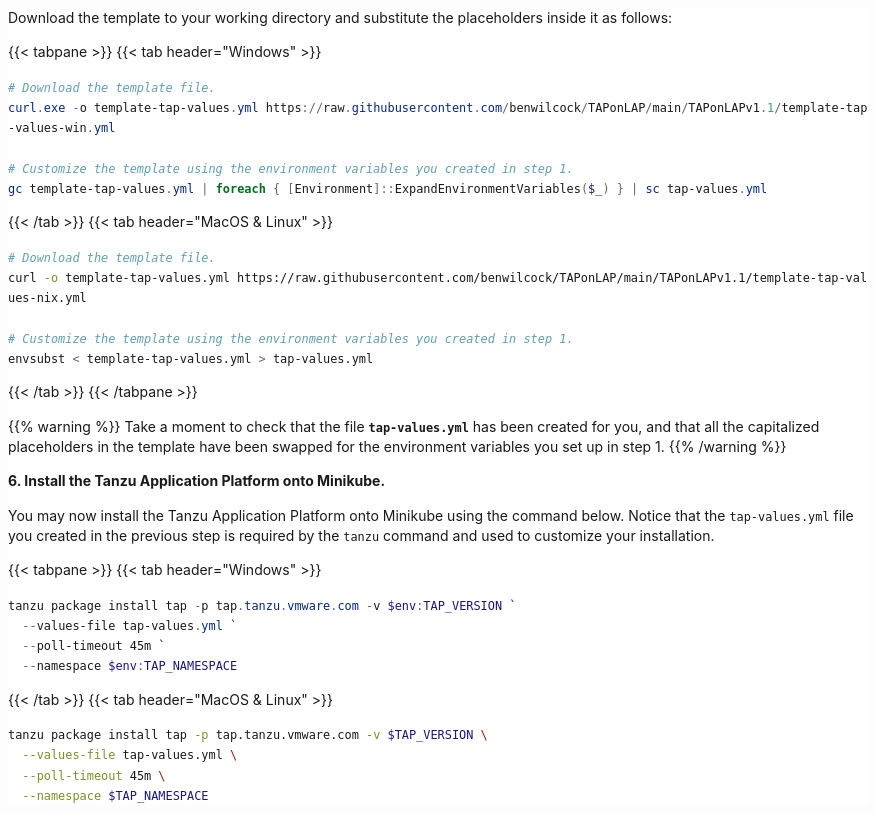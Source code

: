 Download the template to your working directory and substitute the placeholders inside it as follows:

{{< tabpane >}}
{{< tab header="Windows" >}}

```powershell
# Download the template file.
curl.exe -o template-tap-values.yml https://raw.githubusercontent.com/benwilcock/TAPonLAP/main/TAPonLAPv1.1/template-tap-values-win.yml

# Customize the template using the environment variables you created in step 1.
gc template-tap-values.yml | foreach { [Environment]::ExpandEnvironmentVariables($_) } | sc tap-values.yml
```
{{< /tab >}}
{{< tab header="MacOS & Linux" >}}

```sh
# Download the template file.
curl -o template-tap-values.yml https://raw.githubusercontent.com/benwilcock/TAPonLAP/main/TAPonLAPv1.1/template-tap-values-nix.yml

# Customize the template using the environment variables you created in step 1.
envsubst < template-tap-values.yml > tap-values.yml
```

{{< /tab >}}
{{< /tabpane >}}

{{% warning %}}
Take a moment to check that the file <strong>`tap-values.yml`</strong> has been created for you, and that all the capitalized placeholders in the template have been swapped for the environment variables you set up in step 1.
{{% /warning %}}

<strong><p>
6. Install the Tanzu Application Platform onto Minikube.
</strong></p>

You may now install the Tanzu Application Platform onto Minikube using the command below. Notice that the `tap-values.yml` file you created in the previous step is required by the `tanzu` command and used to customize your installation.

{{< tabpane >}}
{{< tab header="Windows" >}}
```powershell
tanzu package install tap -p tap.tanzu.vmware.com -v $env:TAP_VERSION `
  --values-file tap-values.yml `
  --poll-timeout 45m `
  --namespace $env:TAP_NAMESPACE
```
{{< /tab >}}
{{< tab header="MacOS & Linux" >}}

```sh
tanzu package install tap -p tap.tanzu.vmware.com -v $TAP_VERSION \
  --values-file tap-values.yml \
  --poll-timeout 45m \
  --namespace $TAP_NAMESPACE
```


[tap]: https://tanzu.vmware.com/application-platform
[minikube]: https://minikube.sigs.k8s.io/docs/start/
[kubectl]: https://kubernetes.io/docs/tasks/tools/
[dockerhub]: https://hub.docker.com/
[tanzunet]: https://network.tanzu.vmware.com/
[dev-gs-innerloop]: /guides/tanzu-application-platform-inner-loop
[feedback]: https://github.com/joemoore/tanzu-dev-portal/issues/new?assignees=&labels=feedback&template=feedback.md&title=
[tap-hol]: https://via.vmw.com/TAP-HOL
[hyperv]: https://docs.microsoft.com/en-us/virtualization/hyper-v-on-windows/about/
[hyperv-enable]: https://docs.microsoft.com/en-us/virtualization/hyper-v-on-windows/quick-start/enable-hyper-v
[minikube-vms]: https://minikube.sigs.k8s.io/docs/drivers/
[kapp-controller]: https://carvel.dev/kapp-controller/
[secretgen-controller]: https://github.com/vmware-tanzu/carvel-secretgen-controller
[tap-vscode-download]: https://network.tanzu.vmware.com/products/tanzu-application-platform/
[tanzunet-cluster-essentials]: https://network.tanzu.vmware.com/products/tanzu-cluster-essentials
[tap-docs]:         https://docs.vmware.com/en/Tanzu-Application-Platform/1.1/tap/GUID-overview.html
[tap-prereq]:       https://docs.vmware.com/en/Tanzu-Application-Platform/1.1/tap/GUID-prerequisites.html
[tap-cli-docs]:     https://docs.vmware.com/en/Tanzu-Application-Platform/1.1/tap/GUID-install-tanzu-cli.html
[tap-vscode-docs]:  https://docs.vmware.com/en/Tanzu-Application-Platform/1.1/tap/GUID-vscode-extension-installation.html
[remove-tanzu-cli]: https://docs.vmware.com/en/Tanzu-Application-Platform/1.1/tap/GUID-uninstall.html#remove-tanzu-cli
